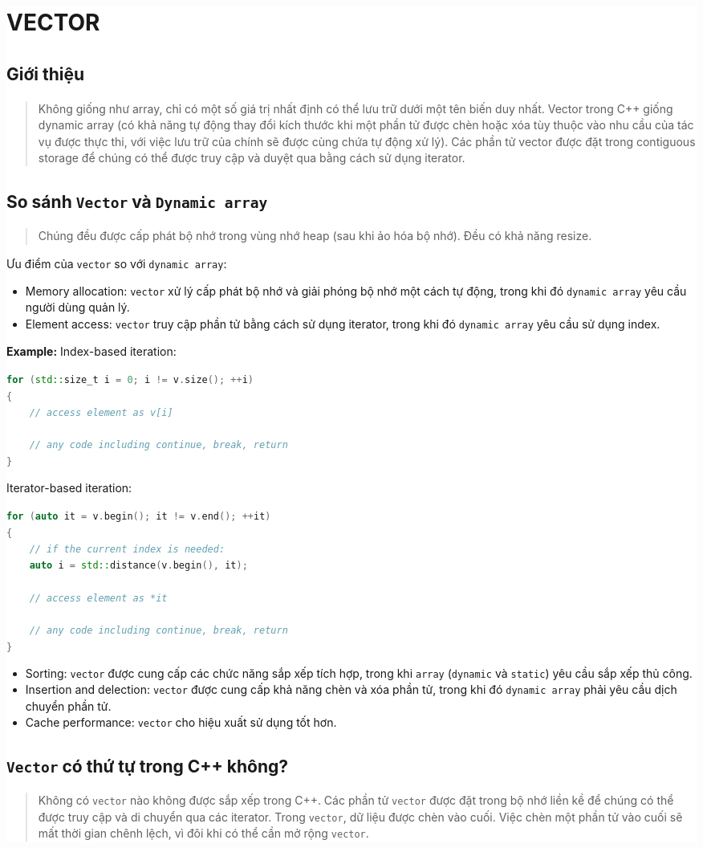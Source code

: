 # VECTOR
## Giới thiệu
> Không giống như array, chỉ có một số giá trị nhất định có thể lưu trữ dưới một tên biến duy nhất. Vector trong C++ giống dynamic array (có khả năng tự động thay đổi kích thước khi một phần tử được chèn hoặc xóa tùy thuộc vào nhu cầu của tác vụ được thực thi, với việc lưu trữ của chính sẽ được cùng chứa tự động xử lý). Các phần tử vector được đặt trong contiguous storage để chúng có thể được truy cập và duyệt qua bằng cách sử dụng iterator.

## So sánh `Vector` và `Dynamic array`

> Chúng đều được cấp phát bộ nhớ trong vùng nhớ heap (sau khi ảo hóa bộ nhớ).
> Đều có khả năng resize.

Ưu điểm của `vector` so với `dynamic array`:
- Memory allocation: `vector` xử lý cấp phát bộ nhớ và giải phóng bộ nhớ một cách tự động, trong khi đó `dynamic array` yêu cầu người dùng quản lý.
- Element access: `vector` truy cập phần tử bằng cách sử dụng iterator, trong khi đó `dynamic array` yêu cầu sử dụng index.

**Example:**
Index-based iteration:
```C++
for (std::size_t i = 0; i != v.size(); ++i) 
{
    // access element as v[i]

    // any code including continue, break, return
}
```
Iterator-based iteration:
```C++
for (auto it = v.begin(); it != v.end(); ++it) 
{
    // if the current index is needed:
    auto i = std::distance(v.begin(), it); 

    // access element as *it

    // any code including continue, break, return
}
```
- Sorting: `vector` được cung cấp các chức năng sắp xếp tích hợp, trong khi `array` (`dynamic` và `static`) yêu cầu sắp xếp thủ công.
- Insertion and delection: `vector` được cung cấp khả năng chèn và xóa phần tử, trong khi đó `dynamic array` phải yêu cầu dịch chuyển phần tử.
- Cache performance: `vector` cho hiệu xuất sử dụng tốt hơn.

## `Vector` có thứ tự trong C++ không?
> Không có `vector` nào không được sắp xếp trong C++. Các phần tử `vector` được đặt trong bộ nhớ liền kề để chúng có thể được truy cập và di chuyển qua các iterator. Trong `vector`, dữ liệu được chèn vào cuối. Việc chèn một phần tử vào cuối sẽ mất thời gian chênh lệch, vì đôi khi có thể cần mở rộng `vector`.
